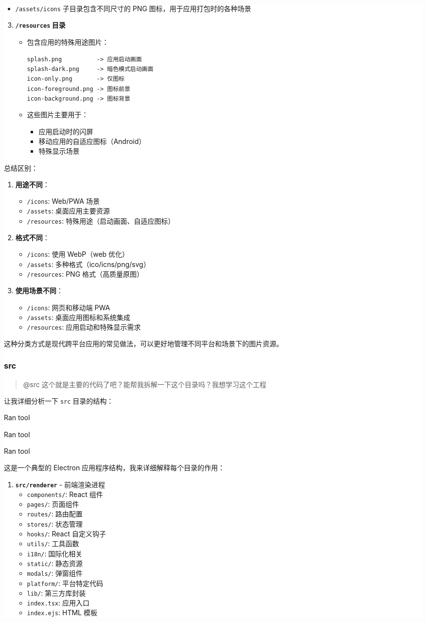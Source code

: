    - `/assets/icons` 子目录包含不同尺寸的 PNG 图标，用于应用打包时的各种场景

3. **`/resources` 目录**
   - 包含应用的特殊用途图片：

	 ```
     splash.png          -> 应用启动画面
     splash-dark.png     -> 暗色模式启动画面
     icon-only.png       -> 仅图标
     icon-foreground.png -> 图标前景
     icon-background.png -> 图标背景
     ```

   - 这些图片主要用于：
	 - 应用启动时的闪屏
	 - 移动应用的自适应图标（Android）
	 - 特殊显示场景

总结区别：

1. **用途不同**：
   - `/icons`: Web/PWA 场景
   - `/assets`: 桌面应用主要资源
   - `/resources`: 特殊用途（启动画面、自适应图标）

2. **格式不同**：
   - `/icons`: 使用 WebP（web 优化）
   - `/assets`: 多种格式（ico/icns/png/svg）
   - `/resources`: PNG 格式（高质量原图）

3. **使用场景不同**：
   - `/icons`: 网页和移动端 PWA
   - `/assets`: 桌面应用图标和系统集成
   - `/resources`: 应用启动和特殊显示需求

这种分类方式是现代跨平台应用的常见做法，可以更好地管理不同平台和场景下的图片资源。

### src

> @src 这个就是主要的代码了吧？能帮我拆解一下这个目录吗？我想学习这个工程

让我详细分析一下 `src` 目录的结构：

Ran tool

Ran tool

Ran tool

这是一个典型的 Electron 应用程序结构，我来详细解释每个目录的作用：

1. **`src/renderer`** - 前端渲染进程
   - `components/`: React 组件
   - `pages/`: 页面组件
   - `routes/`: 路由配置
   - `stores/`: 状态管理
   - `hooks/`: React 自定义钩子
   - `utils/`: 工具函数
   - `i18n/`: 国际化相关
   - `static/`: 静态资源
   - `modals/`: 弹窗组件
   - `platform/`: 平台特定代码
   - `lib/`: 第三方库封装
   - `index.tsx`: 应用入口
   - `index.ejs`: HTML 模板
